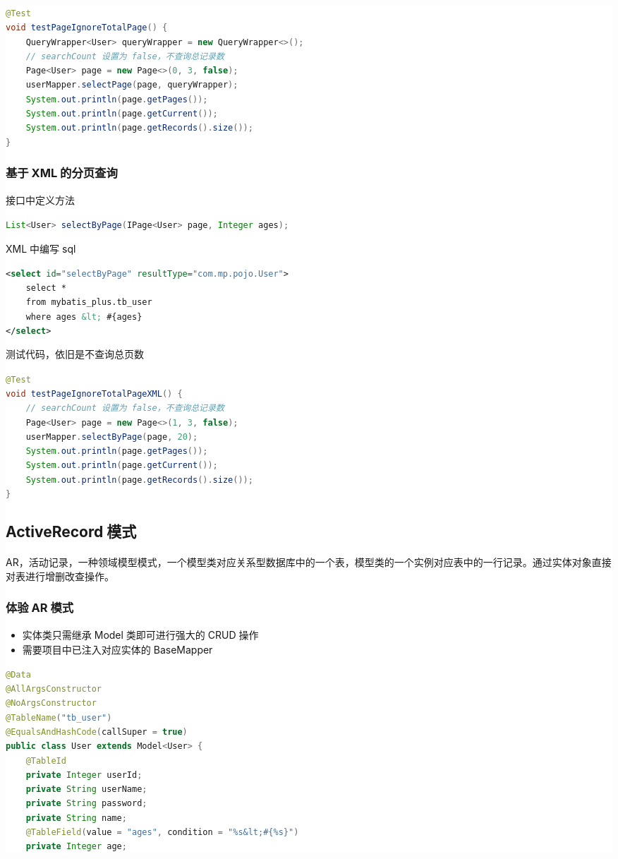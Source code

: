```java
@Test
void testPageIgnoreTotalPage() {
    QueryWrapper<User> queryWrapper = new QueryWrapper<>();
    // searchCount 设置为 false，不查询总记录数
    Page<User> page = new Page<>(0, 3, false);
    userMapper.selectPage(page, queryWrapper);
    System.out.println(page.getPages());
    System.out.println(page.getCurrent());
    System.out.println(page.getRecords().size());
}
```

### 基于 XML 的分页查询

接口中定义方法

```java
List<User> selectByPage(IPage<User> page, Integer ages);
```

XML 中编写 sql

```xml
<select id="selectByPage" resultType="com.mp.pojo.User">
    select *
    from mybatis_plus.tb_user
    where ages &lt; #{ages}
</select>
```

测试代码，依旧是不查询总页数

```java
@Test
void testPageIgnoreTotalPageXML() {
    // searchCount 设置为 false，不查询总记录数
    Page<User> page = new Page<>(1, 3, false);
    userMapper.selectByPage(page, 20);
    System.out.println(page.getPages());
    System.out.println(page.getCurrent());
    System.out.println(page.getRecords().size());
}
```

## ActiveRecord 模式

AR，活动记录，一种领域模型模式，一个模型类对应关系型数据库中的一个表，模型类的一个实例对应表中的一行记录。通过实体对象直接对表进行增删改查操作。

### 体验 AR 模式

- 实体类只需继承 Model 类即可进行强大的 CRUD 操作
- 需要项目中已注入对应实体的 BaseMapper

```java
@Data
@AllArgsConstructor
@NoArgsConstructor
@TableName("tb_user")
@EqualsAndHashCode(callSuper = true)
public class User extends Model<User> {
    @TableId
    private Integer userId;
    private String userName;
    private String password;
    private String name;
    @TableField(value = "ages", condition = "%s&lt;#{%s}")
    private Integer age;
```